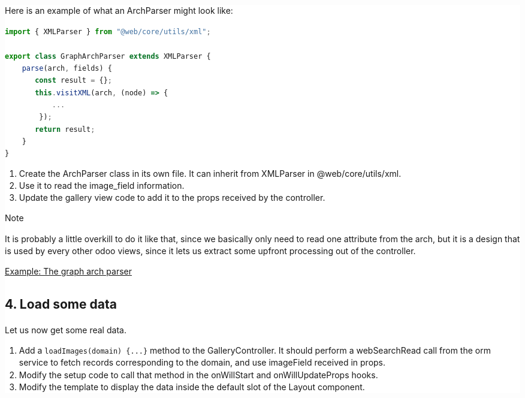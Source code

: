<div class="example">

Here is an example of what an ArchParser might look like:

``` js
import { XMLParser } from "@web/core/utils/xml";

export class GraphArchParser extends XMLParser {
    parse(arch, fields) {
       const result = {};
       this.visitXML(arch, (node) => {
           ...
        });
       return result;
    }
}
```

</div>

<div class="exercise">

1.  Create the <span class="title-ref">ArchParser</span> class in its
    own file. It can inherit from
    <span class="title-ref">XMLParser</span> in
    <span class="title-ref">@web/core/utils/xml</span>.
2.  Use it to read the <span class="title-ref">image_field</span>
    information.
3.  Update the <span class="title-ref">gallery</span> view code to add
    it to the props received by the controller.

> [!NOTE]
> It is probably a little overkill to do it like that, since we
> basically only need to read one attribute from the arch, but it is a
> design that is used by every other odoo views, since it lets us
> extract some upfront processing out of the controller.

</div>

<div class="seealso">

[Example: The graph arch
parser](%7BGITHUB_PATH%7D/addons/web/static/src/views/graph/graph_arch_parser.js)

</div>

## 4. Load some data

Let us now get some real data.

<div class="exercise">

1.  Add a `loadImages(domain) {...}` method to the
    <span class="title-ref">GalleryController</span>. It should perform
    a <span class="title-ref">webSearchRead</span> call from the orm
    service to fetch records corresponding to the domain, and use
    <span class="title-ref">imageField</span> received in props.
2.  Modify the <span class="title-ref">setup</span> code to call that
    method in the <span class="title-ref">onWillStart</span> and
    <span class="title-ref">onWillUpdateProps</span> hooks.
3.  Modify the template to display the data inside the default slot of
    the <span class="title-ref">Layout</span> component.

